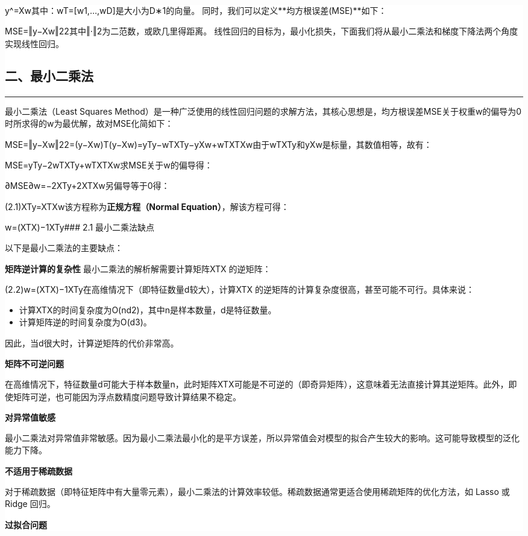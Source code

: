 y^\=Xw其中：wT\=\[w1,…,wD]是大小为D∗1的向量。
同时，我们可以定义**均方根误差(MSE)**如下：


MSE\=‖y−Xw‖22其中‖⋅‖2为二范数，或欧几里得距离。
线性回归的目标为，最小化损失，下面我们将从最小二乘法和梯度下降法两个角度实现线性回归。


## 二、最小二乘法




---


最小二乘法（Least Squares Method）是一种广泛使用的线性回归问题的求解方法，其核心思想是，均方根误差MSE关于权重w的偏导为0时所求得的w为最优解，故对MSE化简如下：


MSE\=‖y−Xw‖22\=(y−Xw)T(y−Xw)\=yTy−wTXTy−yXw\+wTXTXw由于wTXTy和yXw是标量，其数值相等，故有：


MSE\=yTy−2wTXTy\+wTXTXw求MSE关于w的偏导得：


∂MSE∂w\=−2XTy\+2XTXw另偏导等于0得：


(2\.1\)XTy\=XTXw该方程称为**正规方程（Normal Equation）**，解该方程可得：


w\=(XTX)−1XTy### 2\.1 最小二乘法缺点


以下是最小二乘法的主要缺点：


**矩阵逆计算的复杂性**
最小二乘法的解析解需要计算矩阵XTX 的逆矩阵：


(2\.2\)w\=(XTX)−1XTy在高维情况下（即特征数量d较大），计算XTX 的逆矩阵的计算复杂度很高，甚至可能不可行。具体来说：


* 计算XTX的时间复杂度为O(nd2)，其中n是样本数量，d是特征数量。
* 计算矩阵逆的时间复杂度为O(d3)。


因此，当d很大时，计算逆矩阵的代价非常高。


**矩阵不可逆问题**


在高维情况下，特征数量d可能大于样本数量n，此时矩阵XTX可能是不可逆的（即奇异矩阵），这意味着无法直接计算其逆矩阵。此外，即使矩阵可逆，也可能因为浮点数精度问题导致计算结果不稳定。


**对异常值敏感**


最小二乘法对异常值非常敏感。因为最小二乘法最小化的是平方误差，所以异常值会对模型的拟合产生较大的影响。这可能导致模型的泛化能力下降。


**不适用于稀疏数据**


对于稀疏数据（即特征矩阵中有大量零元素），最小二乘法的计算效率较低。稀疏数据通常更适合使用稀疏矩阵的优化方法，如 Lasso 或 Ridge 回归。


**过拟合问题**
